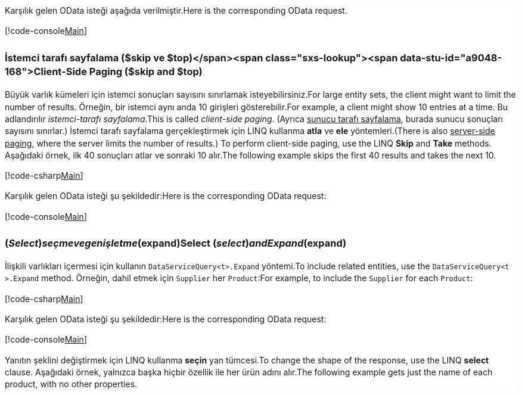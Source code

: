 <span data-ttu-id="a9048-167">Karşılık gelen OData isteği aşağıda verilmiştir.</span><span class="sxs-lookup"><span data-stu-id="a9048-167">Here is the corresponding OData request.</span></span>

[!code-console[Main](calling-an-odata-service-from-a-net-client/samples/sample10.cmd)]

### <a name="client-side-paging-skip-and-top"></a><span data-ttu-id="a9048-168">İstemci tarafı sayfalama ($skip ve $top)</span><span class="sxs-lookup"><span data-stu-id="a9048-168">Client-Side Paging ($skip and $top)</span></span>

<span data-ttu-id="a9048-169">Büyük varlık kümeleri için istemci sonuçları sayısını sınırlamak isteyebilirsiniz.</span><span class="sxs-lookup"><span data-stu-id="a9048-169">For large entity sets, the client might want to limit the number of results.</span></span> <span data-ttu-id="a9048-170">Örneğin, bir istemci aynı anda 10 girişleri gösterebilir.</span><span class="sxs-lookup"><span data-stu-id="a9048-170">For example, a client might show 10 entries at a time.</span></span> <span data-ttu-id="a9048-171">Bu adlandırılır *istemci-tarafı sayfalama*.</span><span class="sxs-lookup"><span data-stu-id="a9048-171">This is called *client-side paging*.</span></span> <span data-ttu-id="a9048-172">(Ayrıca [sunucu tarafı sayfalama](../supporting-odata-query-options.md#server-paging), burada sunucu sonuçları sayısını sınırlar.) İstemci tarafı sayfalama gerçekleştirmek için LINQ kullanma **atla** ve **ele** yöntemleri.</span><span class="sxs-lookup"><span data-stu-id="a9048-172">(There is also [server-side paging](../supporting-odata-query-options.md#server-paging), where the server limits the number of results.) To perform client-side paging, use the LINQ **Skip** and **Take** methods.</span></span> <span data-ttu-id="a9048-173">Aşağıdaki örnek, ilk 40 sonuçları atlar ve sonraki 10 alır.</span><span class="sxs-lookup"><span data-stu-id="a9048-173">The following example skips the first 40 results and takes the next 10.</span></span>

[!code-csharp[Main](calling-an-odata-service-from-a-net-client/samples/sample11.cs)]

<span data-ttu-id="a9048-174">Karşılık gelen OData isteği şu şekildedir:</span><span class="sxs-lookup"><span data-stu-id="a9048-174">Here is the corresponding OData request:</span></span>

[!code-console[Main](calling-an-odata-service-from-a-net-client/samples/sample12.cmd)]

### <a name="select-select-and-expand-expand"></a><span data-ttu-id="a9048-175">($Select) seçme ve genişletme ($expand)</span><span class="sxs-lookup"><span data-stu-id="a9048-175">Select ($select) and Expand ($expand)</span></span>

<span data-ttu-id="a9048-176">İlişkili varlıkları içermesi için kullanın `DataServiceQuery<t>.Expand` yöntemi.</span><span class="sxs-lookup"><span data-stu-id="a9048-176">To include related entities, use the `DataServiceQuery<t>.Expand` method.</span></span> <span data-ttu-id="a9048-177">Örneğin, dahil etmek için `Supplier` her `Product`:</span><span class="sxs-lookup"><span data-stu-id="a9048-177">For example, to include the `Supplier` for each `Product`:</span></span>

[!code-csharp[Main](calling-an-odata-service-from-a-net-client/samples/sample13.cs)]

<span data-ttu-id="a9048-178">Karşılık gelen OData isteği şu şekildedir:</span><span class="sxs-lookup"><span data-stu-id="a9048-178">Here is the corresponding OData request:</span></span>

[!code-console[Main](calling-an-odata-service-from-a-net-client/samples/sample14.cmd)]

<span data-ttu-id="a9048-179">Yanıtın şeklini değiştirmek için LINQ kullanma **seçin** yan tümcesi.</span><span class="sxs-lookup"><span data-stu-id="a9048-179">To change the shape of the response, use the LINQ **select** clause.</span></span> <span data-ttu-id="a9048-180">Aşağıdaki örnek, yalnızca başka hiçbir özellik ile her ürün adını alır.</span><span class="sxs-lookup"><span data-stu-id="a9048-180">The following example gets just the name of each product, with no other properties.</span></span>
